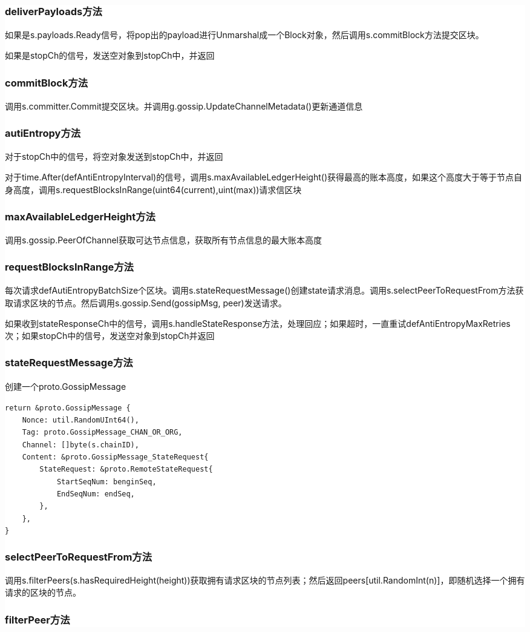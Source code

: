 ### deliverPayloads方法

如果是s.payloads.Ready信号，将pop出的payload进行Unmarshal成一个Block对象，然后调用s.commitBlock方法提交区块。

如果是stopCh的信号，发送空对象到stopCh中，并返回

### commitBlock方法

调用s.committer.Commit提交区块。并调用g.gossip.UpdateChannelMetadata()更新通道信息

### autiEntropy方法

对于stopCh中的信号，将空对象发送到stopCh中，并返回

对于time.After(defAntiEntropyInterval)的信号，调用s.maxAvailableLedgerHeight()获得最高的账本高度，如果这个高度大于等于节点自身高度，调用s.requestBlocksInRange(uint64(current),uint(max))请求信区块

### maxAvailableLedgerHeight方法

调用s.gossip.PeerOfChannel获取可达节点信息，获取所有节点信息的最大账本高度

### requestBlocksInRange方法

每次请求defAutiEntropyBatchSize个区块。调用s.stateRequestMessage()创建state请求消息。调用s.selectPeerToRequestFrom方法获取请求区块的节点。然后调用s.gossip.Send(gossipMsg, peer)发送请求。

如果收到stateResponseCh中的信号，调用s.handleStateResponse方法，处理回应；如果超时，一直重试defAntiEntropyMaxRetries次；如果stopCh中的信号，发送空对象到stopCh并返回

### stateRequestMessage方法

创建一个proto.GossipMessage

```golang
return &proto.GossipMessage {
	Nonce: util.RandomUInt64(),
	Tag: proto.GossipMessage_CHAN_OR_ORG,
	Channel: []byte(s.chainID),
	Content: &proto.GossipMessage_StateRequest{
		StateRequest: &proto.RemoteStateRequest{
			StartSeqNum: benginSeq,
			EndSeqNum: endSeq,
		},
	},
}
```

### selectPeerToRequestFrom方法

调用s.filterPeers(s.hasRequiredHeight(height))获取拥有请求区块的节点列表；然后返回peers[util.RandomInt(n)]，即随机选择一个拥有请求的区块的节点。

### filterPeer方法

